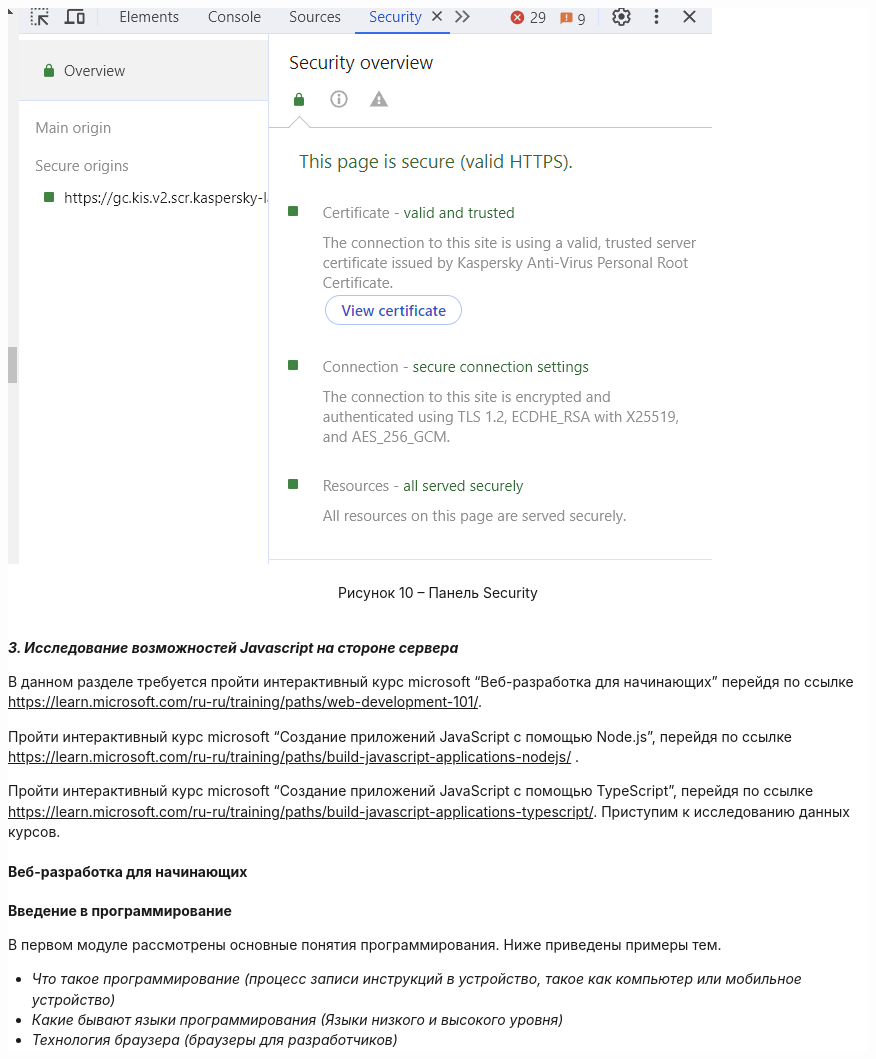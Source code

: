 ![Alt text](image-9.png)
<center>Рисунок 10 – Панель Security</center>
<br>

***3. Исследование возможностей Javascript на стороне сервера***

В данном разделе требуется пройти интерактивный курс microsoft “Веб-разработка для начинающих” перейдя по ссылке https://learn.microsoft.com/ru-ru/training/paths/web-development-101/.

Пройти интерактивный курс microsoft “Создание приложений JavaScript с помощью Node.js”, перейдя по ссылке https://learn.microsoft.com/ru-ru/training/paths/build-javascript-applications-nodejs/ .

Пройти интерактивный курс microsoft “Создание приложений JavaScript с помощью TypeScript”, перейдя по ссылке https://learn.microsoft.com/ru-ru/training/paths/build-javascript-applications-typescript/.
Приступим к исследованию данных курсов.

#### Веб-разработка для начинающих

**Введение в программирование**

В первом модуле рассмотрены основные понятия программирования. Ниже приведены примеры тем.
- *Что такое программирование (процесс записи инструкций в устройство, такое как компьютер или мобильное устройство)* 
- *Какие бывают языки программирования (Языки низкого и высокого уровня)*
- *Технология браузера (браузеры для разработчиков)*
